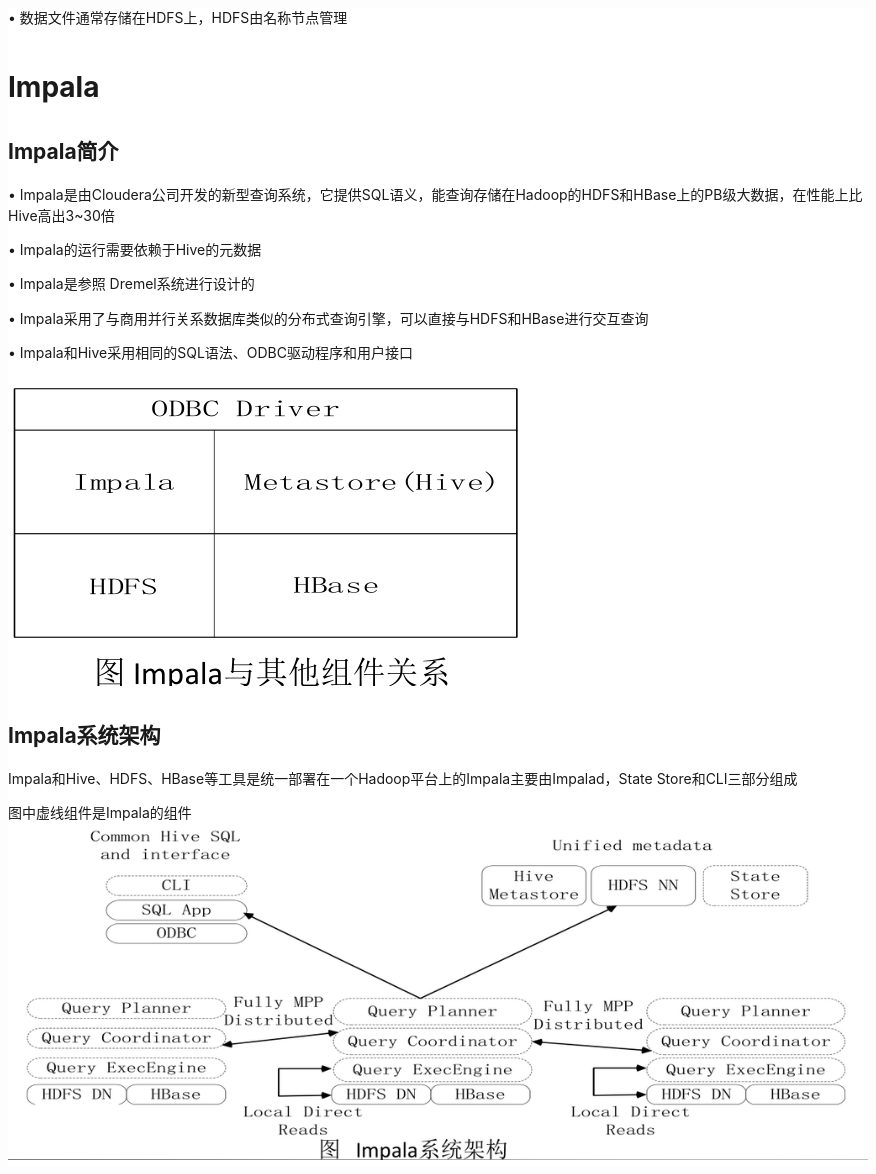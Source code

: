 • 数据文件通常存储在HDFS上，HDFS由名称节点管理

# Impala

## Impala简介

• Impala是由Cloudera公司开发的新型查询系统，它提供SQL语义，能查询存储在Hadoop的HDFS和HBase上的PB级大数据，在性能上比Hive高出3~30倍

• Impala的运行需要依赖于Hive的元数据

• Impala是参照 Dremel系统进行设计的

• Impala采用了与商用并行关系数据库类似的分布式查询引擎，可以直接与HDFS和HBase进行交互查询

• Impala和Hive采用相同的SQL语法、ODBC驱动程序和用户接口

![Impala简介](大数据基础学习笔记（七）——数据仓库Hive/12.png)

## Impala系统架构

Impala和Hive、HDFS、HBase等工具是统一部署在一个Hadoop平台上的Impala主要由Impalad，State Store和CLI三部分组成

图中虚线组件是Impala的组件
![Impala系统架构](大数据基础学习笔记（七）——数据仓库Hive/13.png)
